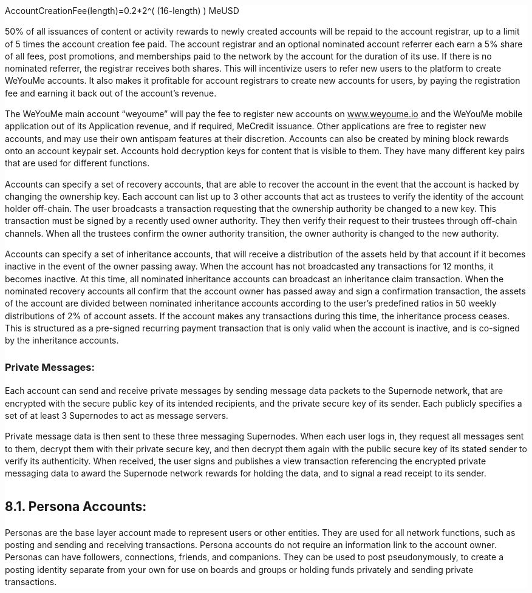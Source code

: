 AccountCreationFee(length)=0.2*2^( (16-length) )         MeUSD

50% of all issuances of content or activity rewards to newly created accounts will be repaid to the account registrar, up to a limit of 5 times the account creation fee paid. The account registrar and an optional nominated account referrer each earn a 5% share of all fees, post promotions, and memberships paid to the network by the account for the duration of its use. If there is no nominated referrer, the registrar receives both shares. This will incentivize users to refer new users to the platform to create WeYouMe accounts. It also makes it profitable for account registrars to create new accounts for users, by paying the registration fee and earning it back out of the account’s revenue.

The WeYouMe main account “weyoume” will pay the fee to register new accounts on www.weyoume.io and the WeYouMe mobile application out of its Application revenue, and if required, MeCredit issuance. Other applications are free to register new accounts, and may use their own antispam features at their discretion. Accounts can also be created by mining block rewards onto an account keypair set. Accounts hold decryption keys for content that is visible to them. They have many different key pairs that are used for different functions. 

Accounts can specify a set of recovery accounts, that are able to recover the account in the event that the account is hacked by changing the ownership key. Each account can list up to 3 other accounts that act as trustees to verify the identity of the account holder off-chain. The user broadcasts a transaction requesting that the ownership authority be changed to a new key. This transaction must be signed by a recently used owner authority. They then verify their request to their trustees through off-chain channels. When all the trustees confirm the owner authority transition, the owner authority is changed to the new authority.

Accounts can specify a set of inheritance accounts, that will receive a distribution of the assets held by that account if it becomes inactive in the event of the owner passing away. When the account has not broadcasted any transactions for 12 months, it becomes inactive. At this time, all nominated inheritance accounts can broadcast an inheritance claim transaction. When the nominated recovery accounts all confirm that the account owner has passed away and sign a confirmation transaction, the assets of the account are divided between nominated inheritance accounts according to the user’s predefined ratios in 50 weekly distributions of 2% of account assets. If the account makes any transactions during this time, the inheritance process ceases. This is structured as a pre-signed recurring payment transaction that is only valid when the account is inactive, and is co-signed by the inheritance accounts.  

### Private Messages:

Each account can send and receive private messages by sending message data packets to the Supernode network, that are encrypted with the secure public key of its intended recipients, and the private secure key of its sender. Each publicly specifies a set of at least 3 Supernodes to act as message servers.

Private message data is then sent to these three messaging Supernodes. When each user logs in, they request all messages sent to them, decrypt them with their private secure key, and then decrypt them again with the public secure key of its stated sender to verify its authenticity. When received, the user signs and publishes a view transaction referencing the encrypted private messaging data to award the Supernode network rewards for holding the data, and to signal a read receipt to its sender. 

## 8.1.	Persona Accounts:

Personas are the base layer account made to represent users or other entities. They are used for all network functions, such as posting and sending and receiving transactions. Persona accounts do not require an information link to the account owner. Personas can have followers, connections, friends, and companions. They can be used to post pseudonymously, to create a posting identity separate from your own for use on boards and groups or holding funds privately and sending private transactions. 
